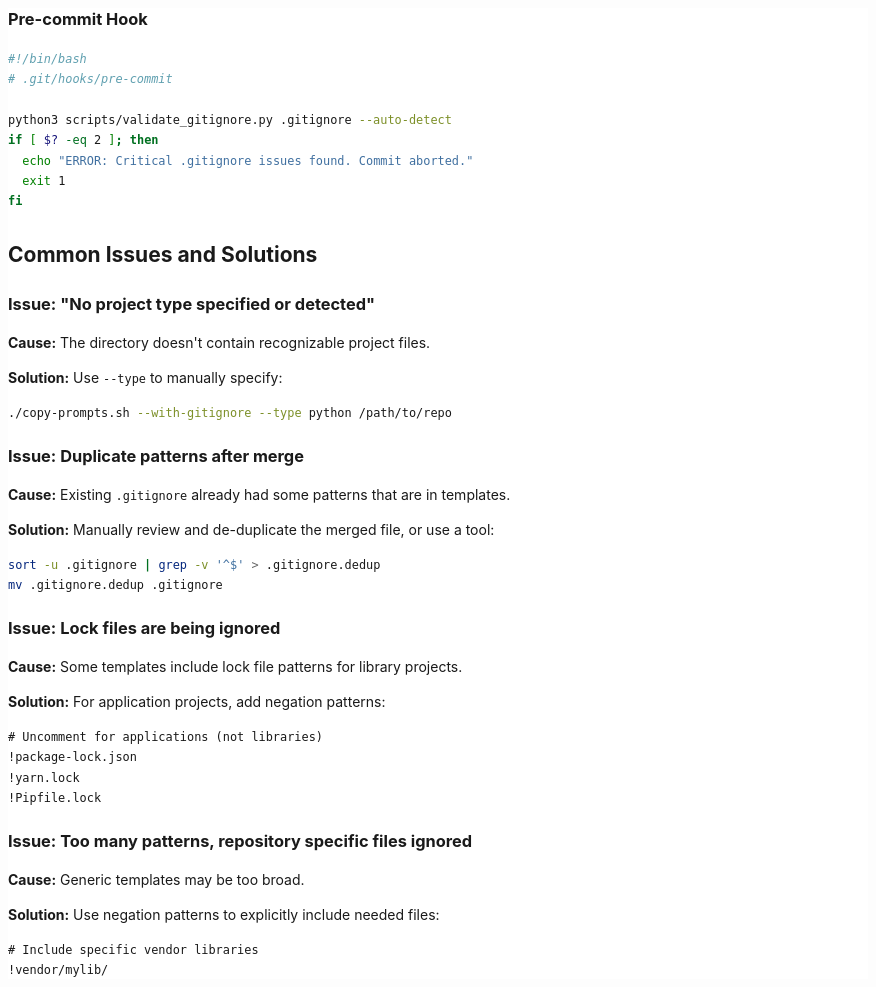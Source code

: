 ### Pre-commit Hook

```bash
#!/bin/bash
# .git/hooks/pre-commit

python3 scripts/validate_gitignore.py .gitignore --auto-detect
if [ $? -eq 2 ]; then
  echo "ERROR: Critical .gitignore issues found. Commit aborted."
  exit 1
fi
```

## Common Issues and Solutions

### Issue: "No project type specified or detected"

**Cause:** The directory doesn't contain recognizable project files.

**Solution:** Use `--type` to manually specify:
```bash
./copy-prompts.sh --with-gitignore --type python /path/to/repo
```

### Issue: Duplicate patterns after merge

**Cause:** Existing `.gitignore` already had some patterns that are in templates.

**Solution:** Manually review and de-duplicate the merged file, or use a tool:
```bash
sort -u .gitignore | grep -v '^$' > .gitignore.dedup
mv .gitignore.dedup .gitignore
```

### Issue: Lock files are being ignored

**Cause:** Some templates include lock file patterns for library projects.

**Solution:** For application projects, add negation patterns:
```gitignore
# Uncomment for applications (not libraries)
!package-lock.json
!yarn.lock
!Pipfile.lock
```

### Issue: Too many patterns, repository specific files ignored

**Cause:** Generic templates may be too broad.

**Solution:** Use negation patterns to explicitly include needed files:
```gitignore
# Include specific vendor libraries
!vendor/mylib/
```
